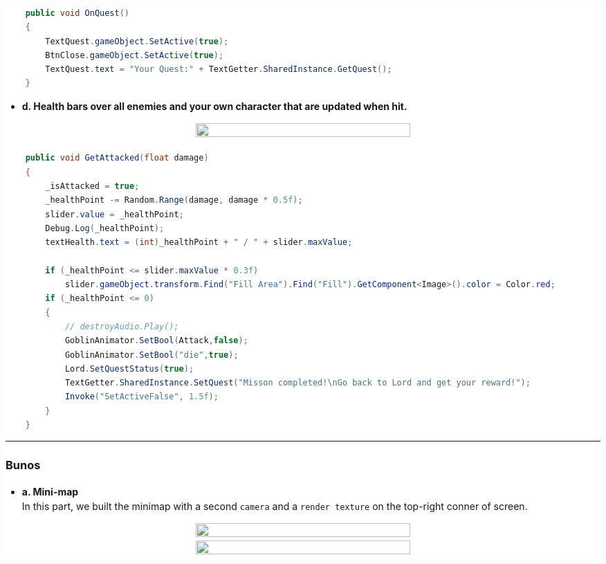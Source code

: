 ```C#
    public void OnQuest()
    {
        TextQuest.gameObject.SetActive(true);
        BtnClose.gameObject.SetActive(true);
        TextQuest.text = "Your Quest:" + TextGetter.SharedInstance.GetQuest();
    }
```


* **d. Health bars over all enemies and your own character that are updated when hit.**  
<div align=center><img src="https://github.com/Grindewald1900/General-notes/blob/master/Image/Game/2-17.png?raw=true" width="60%" height="60%"></div>  

```C#
    public void GetAttacked(float damage)
    {
        _isAttacked = true;
        _healthPoint -= Random.Range(damage, damage * 0.5f);
        slider.value = _healthPoint;
        Debug.Log(_healthPoint);
        textHealth.text = (int)_healthPoint + " / " + slider.maxValue;

        if (_healthPoint <= slider.maxValue * 0.3f)
            slider.gameObject.transform.Find("Fill Area").Find("Fill").GetComponent<Image>().color = Color.red;
        if (_healthPoint <= 0)
        {
            // destroyAudio.Play();
            GoblinAnimator.SetBool(Attack,false);
            GoblinAnimator.SetBool("die",true);
            Lord.SetQuestStatus(true);
            TextGetter.SharedInstance.SetQuest("Misson completed!\nGo back to Lord and get your reward!");
            Invoke("SetActiveFalse", 1.5f);
        }
    }
```

-------------------------------
### Bunos
* **a. Mini-map**  
In this part, we built the minimap with a second `camera` and a `render texture` on the top-right conner of screen.
<div align=center><img src="https://github.com/Grindewald1900/General-notes/blob/master/Image/Game/2-10.png?raw=true" width="60%" height="60%"></div>  

<div align=center><img src="https://github.com/Grindewald1900/General-notes/blob/master/Image/Game/2-11.png?raw=true" width="60%" height="60%"></div>  









